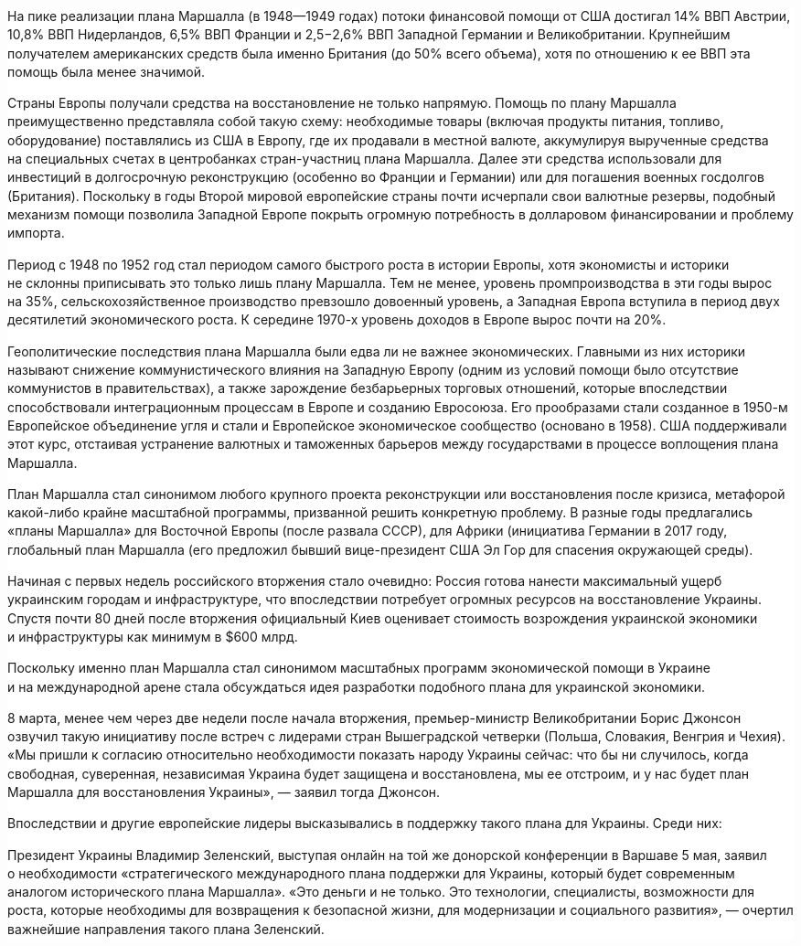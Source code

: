 На пике реализации плана Маршалла (в 1948—1949 годах) потоки финансовой помощи от США достигал 14% ВВП Австрии, 10,8% ВВП Нидерландов, 6,5% ВВП Франции и 2,5−2,6% ВВП Западной Германии и Великобритании. Крупнейшим получателем американских средств была именно Британия (до 50% всего объема), хотя по отношению к ее ВВП эта помощь была менее значимой.

Страны Европы получали средства на восстановление не только напрямую. Помощь по плану Маршалла преимущественно представляла собой такую схему: необходимые товары (включая продукты питания, топливо, оборудование) поставлялись из США в Европу, где их продавали в местной валюте, аккумулируя вырученные средства на специальных счетах в центробанках стран-участниц плана Маршалла. Далее эти средства использовали для инвестиций в долгосрочную реконструкцию (особенно во Франции и Германии) или для погашения военных госдолгов (Британия). Поскольку в годы Второй мировой европейские страны почти исчерпали свои валютные резервы, подобный механизм помощи позволила Западной Европе покрыть огромную потребность в долларовом финансировании и проблему импорта.

Период с 1948 по 1952 год стал периодом самого быстрого роста в истории Европы, хотя экономисты и историки не склонны приписывать это только лишь плану Маршалла. Тем не менее, уровень промпроизводства в эти годы вырос на 35%, сельскохозяйственное производство превзошло довоенный уровень, а Западная Европа вступила в период двух десятилетий экономического роста. К середине 1970-х уровень доходов в Европе вырос почти на 20%.

Геополитические последствия плана Маршалла были едва ли не важнее экономических. Главными из них историки называют снижение коммунистического влияния на Западную Европу (одним из условий помощи было отсутствие коммунистов в правительствах), а также зарождение безбарьерных торговых отношений, которые впоследствии способствовали интеграционным процессам в Европе и созданию Евросоюза. Его прообразами стали созданное в 1950-м Европейское объединение угля и стали и Европейское экономическое сообщество (основано в 1958). США поддерживали этот курс, отстаивая устранение валютных и таможенных барьеров между государствами в процессе воплощения плана Маршалла.

План Маршалла стал синонимом любого крупного проекта реконструкции или восстановления после кризиса, метафорой какой-либо крайне масштабной программы, призванной решить конкретную проблему. В разные годы предлагались «планы Маршалла» для Восточной Европы (после развала СССР), для Африки (инициатива Германии в 2017 году, глобальный план Маршалла (его предложил бывший вице-президент США Эл Гор для спасения окружающей среды).

Начиная с первых недель российского вторжения стало очевидно: Россия готова нанести максимальный ущерб украинским городам и инфраструктуре, что впоследствии потребует огромных ресурсов на восстановление Украины. Спустя почти 80 дней после вторжения официальный Киев оценивает стоимость возрождения украинской экономики и инфраструктуры как минимум в $600 млрд.

Поскольку именно план Маршалла стал синонимом масштабных программ экономической помощи в Украине и на международной арене стала обсуждаться идея разработки подобного плана для украинской экономики.

8 марта, менее чем через две недели после начала вторжения, премьер-министр Великобритании Борис Джонсон озвучил такую инициативу после встреч с лидерами стран Вышеградской четверки (Польша, Словакия, Венгрия и Чехия). «Мы пришли к согласию относительно необходимости показать народу Украины сейчас: что бы ни случилось, когда свободная, суверенная, независимая Украина будет защищена и восстановлена, мы ее отстроим, и у нас будет план Маршалла для восстановления Украины», — заявил тогда Джонсон.

Впоследствии и другие европейские лидеры высказывались в поддержку такого плана для Украины. Среди них:

Президент Украины Владимир Зеленский, выступая онлайн на той же донорской конференции в Варшаве 5 мая, заявил о необходимости «стратегического международного плана поддержки для Украины, который будет современным аналогом исторического плана Маршалла». «Это деньги и не только. Это технологии, специалисты, возможности для роста, которые необходимы для возвращения к безопасной жизни, для модернизации и социального развития», — очертил важнейшие направления такого плана Зеленский.
